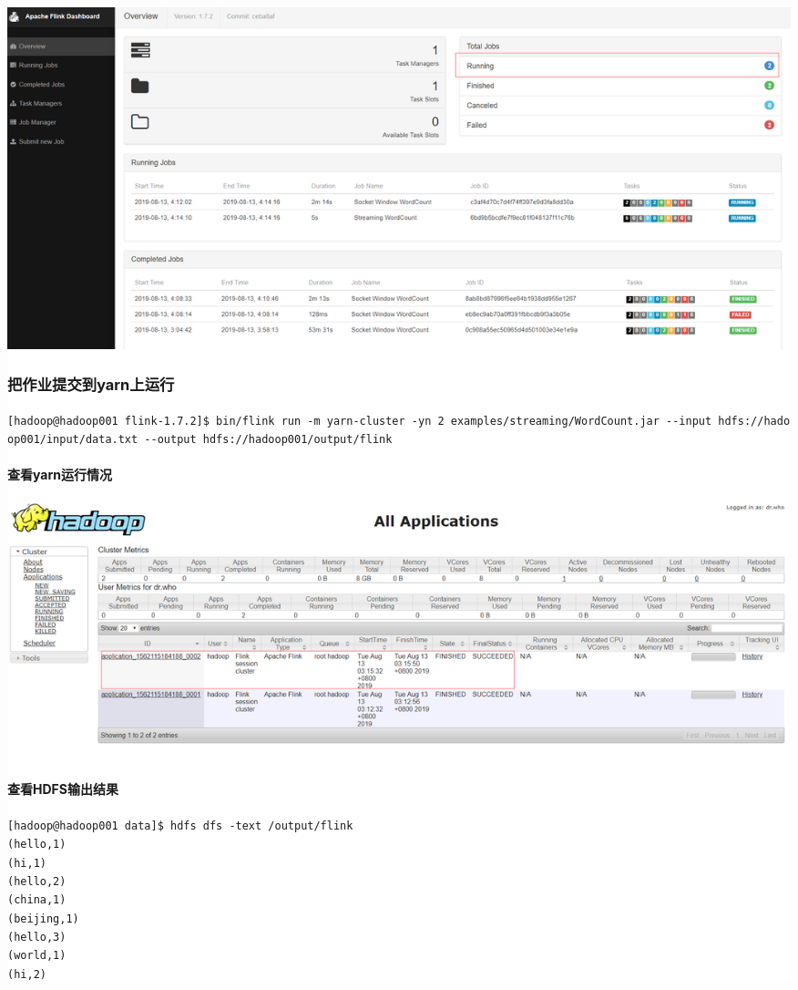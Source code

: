 ![flink](/img/Flink/FlinkWC4.png) 



### 把作业提交到yarn上运行

~~~
[hadoop@hadoop001 flink-1.7.2]$ bin/flink run -m yarn-cluster -yn 2 examples/streaming/WordCount.jar --input hdfs://hadoop001/input/data.txt --output hdfs://hadoop001/output/flink
~~~

#### 查看yarn运行情况

![flink](/img/Flink/FlinkWC5.png) 


#### 查看HDFS输出结果

~~~shell
[hadoop@hadoop001 data]$ hdfs dfs -text /output/flink
(hello,1)
(hi,1)
(hello,2)
(china,1)
(beijing,1)
(hello,3)
(world,1)
(hi,2)
~~~
